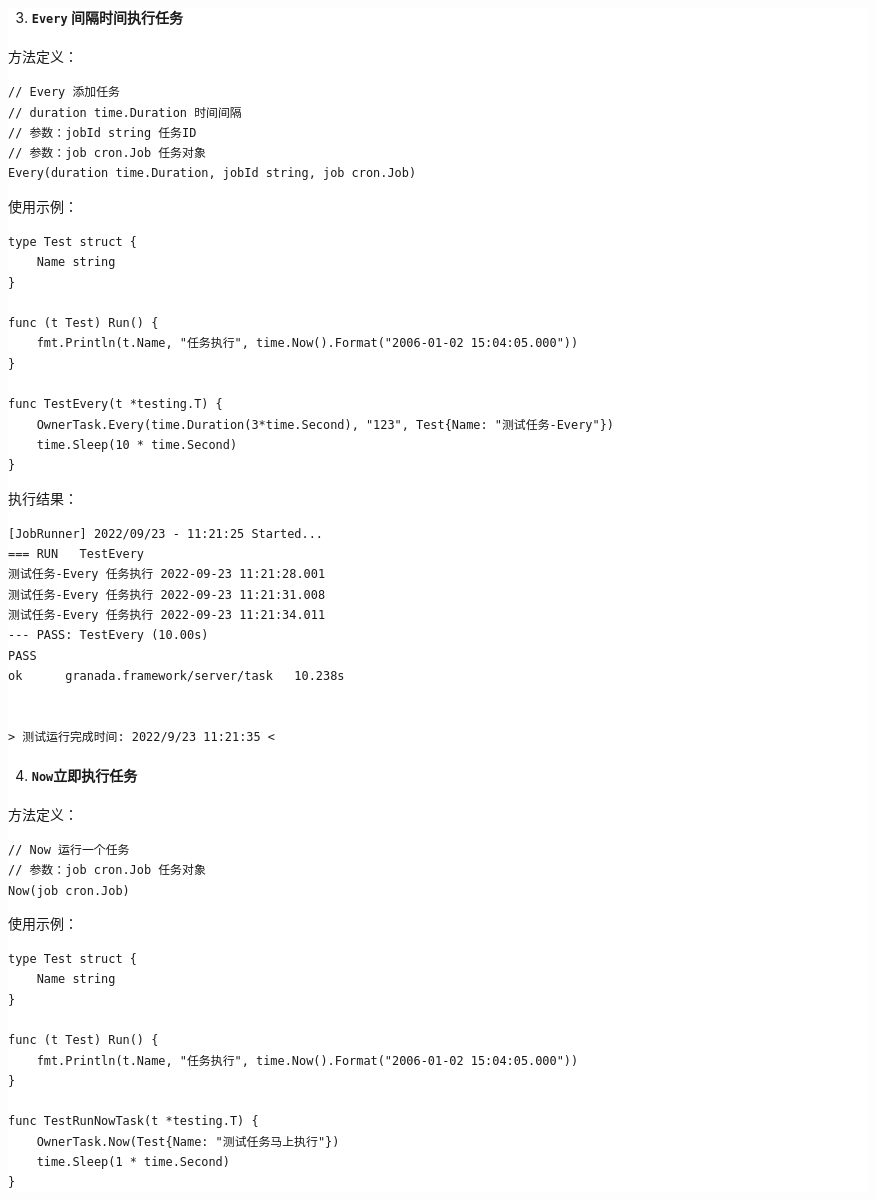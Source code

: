 3. #### `Every` 间隔时间执行任务

方法定义：

```golang
// Every 添加任务
// duration time.Duration 时间间隔
// 参数：jobId string 任务ID
// 参数：job cron.Job 任务对象
Every(duration time.Duration, jobId string, job cron.Job)
```

使用示例：

```golang
type Test struct {
	Name string
}

func (t Test) Run() {
	fmt.Println(t.Name, "任务执行", time.Now().Format("2006-01-02 15:04:05.000"))
}

func TestEvery(t *testing.T) {
	OwnerTask.Every(time.Duration(3*time.Second), "123", Test{Name: "测试任务-Every"})
	time.Sleep(10 * time.Second)
}
```

执行结果：

```
[JobRunner] 2022/09/23 - 11:21:25 Started... 
=== RUN   TestEvery
测试任务-Every 任务执行 2022-09-23 11:21:28.001
测试任务-Every 任务执行 2022-09-23 11:21:31.008
测试任务-Every 任务执行 2022-09-23 11:21:34.011
--- PASS: TestEvery (10.00s)
PASS
ok      granada.framework/server/task   10.238s


> 测试运行完成时间: 2022/9/23 11:21:35 <
```

4. #### `Now`立即执行任务

方法定义：

```golang
// Now 运行一个任务
// 参数：job cron.Job 任务对象
Now(job cron.Job)
```

使用示例：

```golang
type Test struct {
	Name string
}

func (t Test) Run() {
	fmt.Println(t.Name, "任务执行", time.Now().Format("2006-01-02 15:04:05.000"))
}

func TestRunNowTask(t *testing.T) {
	OwnerTask.Now(Test{Name: "测试任务马上执行"})
	time.Sleep(1 * time.Second)
}
```